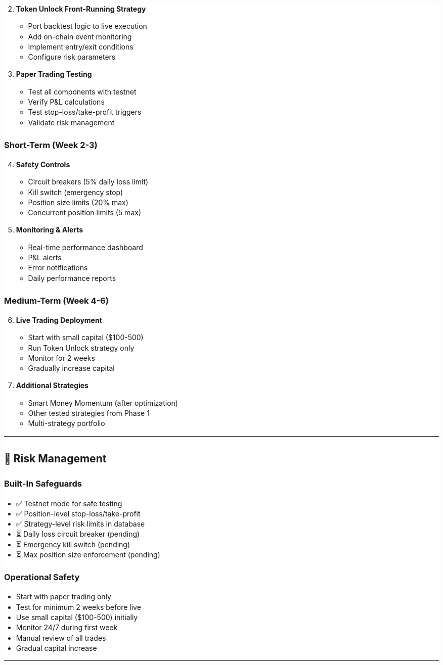 2. **Token Unlock Front-Running Strategy**
   - Port backtest logic to live execution
   - Add on-chain event monitoring
   - Implement entry/exit conditions
   - Configure risk parameters

3. **Paper Trading Testing**
   - Test all components with testnet
   - Verify P&L calculations
   - Test stop-loss/take-profit triggers
   - Validate risk management

### Short-Term (Week 2-3)
4. **Safety Controls**
   - Circuit breakers (5% daily loss limit)
   - Kill switch (emergency stop)
   - Position size limits (20% max)
   - Concurrent position limits (5 max)

5. **Monitoring & Alerts**
   - Real-time performance dashboard
   - P&L alerts
   - Error notifications
   - Daily performance reports

### Medium-Term (Week 4-6)
6. **Live Trading Deployment**
   - Start with small capital ($100-500)
   - Run Token Unlock strategy only
   - Monitor for 2 weeks
   - Gradually increase capital

7. **Additional Strategies**
   - Smart Money Momentum (after optimization)
   - Other tested strategies from Phase 1
   - Multi-strategy portfolio

---

## 🚨 Risk Management

### Built-In Safeguards
- ✅ Testnet mode for safe testing
- ✅ Position-level stop-loss/take-profit
- ✅ Strategy-level risk limits in database
- ⏳ Daily loss circuit breaker (pending)
- ⏳ Emergency kill switch (pending)
- ⏳ Max position size enforcement (pending)

### Operational Safety
- Start with paper trading only
- Test for minimum 2 weeks before live
- Use small capital ($100-500) initially
- Monitor 24/7 during first week
- Manual review of all trades
- Gradual capital increase

---